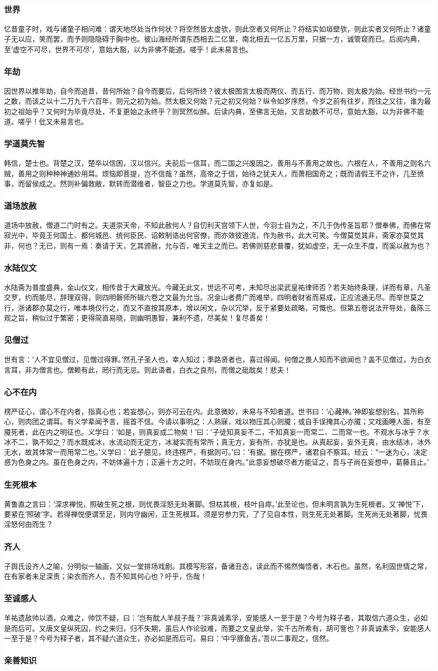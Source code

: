 ### 世界

忆昔童子时，戏与诸童子相问难：谓天地尽处当作何状？将空然皆太虚欤，则此空者又何所止？将结实如垣壁欤，则此实者又何所止？诸童子无以应，笑而罢，而予则隐隐碍于胸中也。彼山海经所谓东西相去二亿里，南北相去一亿五万里，只据一方，诚管窥而已。后阅内典，至‘虚空不可尽，世界不可尽’，意始大豁，以为非佛不能道。嗟乎！此未易言也。

### 年劫

因世界以推年劫，自今而追昔，昔何所始？自今而要后，后何所终？彼太极图言太极而两仪、而五行、而万物，则太极为始。经世书约一元之数，而该之以十二万九千六百年，则元之初为始。然太极又何始？元之初又何始？纵令如岁序然，今岁之前有往岁，而往之又往，谁为最初之祖始乎？又何时为毕竟尽处，不复更始之永终乎？则冥然似醉。后读内典，至佛言无始，又言劫数不可尽，意始大豁，以为非佛不能道。嗟乎！仳又未易言也。

### 学道莫先智

韩信，楚士也。背楚之汉，楚卒以信困，汉以信兴。夫前后一信耳，而二国之兴废因之，善用与不善用之故也。六根在人，不善用之则名六贼，善用之则种种神通妙用耳。烦恼即菩提，岂不信哉？虽然，高帝之于信，始待之犹夫人，而萧相国奇之；既而请假王不之许，几至偾事，而留侯成之。然则补偏救敝，默转而潜维者，智臣之力也。学道莫先智，亦复如是。

### 道场放赦

道场中放赦，僧道二门时有之。夫道崇天帝，不知此赦何人？自忉利天宫领下人世，今羽士自为之，不几于伪传圣旨耶？僧奉佛，而佛在常寂光中，毕竟王何国土、都何城邑、统何臣民、诏敕制诰出何官僚，而亦效彼道流，作为赦书，此大可笑。今僧莫觉其非，斋家亦莫觉其非，何也？无已，则有一焉：奏请于天，乞其颁赦，允与否，唯天主之而已。若佛则慈悲普覆，犹如虚空，无一众生不度，而奚以赦为也？

### 水陆仪文

水陆斋为普度盛典，金山仪文，相传昔于大藏放光。今藏无此文，世远不可考，未知尽出梁武皇祐律师否？若夫始终条理，详而有章，凡圣交罗，约而能尽，辞理双得，则四明磐师所辑六卷之文最为允当。况金山者费广而难举，四明者财省而易成，正应流通无尽。而举世莫之行，浙诸郡亦莫之行，唯本境仅行之，而又不直按其原本，增以闲文，杂以冗举，反于紧要处疏略，可慨也。但第五卷说法开导处，备陈三观之旨，稍似过于繁密；更得简直易晓，则幽明愚智，兼利不遗，尽美矣！复尽善矣！

### 见僧过

世有言：‘人不宜见僧过，见僧过得罪。’然孔子圣人也，幸人知过；季路贤者也，喜过得闻。何僧之畏人知而不欲闻也？盖不见僧过，为白衣言耳，非为僧言也。僧赖有此，罔行而无忌。则此语者，白衣之良剂，而僧之砒酖矣！悲夫！

### 心不在内

楞严征心，谓心不在内者，指真心也；若妄想心，则亦可云在内。此意微妙，未易与不知者道。世书曰：‘心藏神。’神即妄想别名，其所称心，则肉团之谓耳。有义学辈闻予言，摇首不信。今请以事明之：人熟寐，戏以物压其心则魇；或自手误掩其心亦魇；又戏画睡人面，有至魇死者，此在内之明征也。义学曰：‘如是，则真妄成二物矣！’曰：‘子徒知真妄不二，不知真妄一而常二、二而常一也。不观水与冰乎？水冰不二，孰不知之？而水既成冰，水流动而无定方，冰凝实而有常所；真无方，妄有所，亦犹是也。从真起妄，妄外无真，由水结冰，冰外无水，故其体常一而用常二也。’义学曰：‘此子臆见，终违楞严，有据则可。’曰：‘有据。据在楞严，诸君自不察耳。经云：“一迷为心，决定惑为色身之内。虽在色身之内，不妨体遍十方；正遍十方之时，不妨现在身内。”此意妄想破尽者方能证之，吾与子尚在妄想中，葛藤且止。’

### 生死根本

黄鲁直之言曰：‘深求禅悦，照破生死之根，则忧畏淫怒无处著脚。但枯其根，枝叶自瘁。’此至论也，但未明言孰为生死根者。又‘禅悦’下，要紧在‘照破’字。若得禅悦便谓至足，则内守幽闲，正生死根耳。须是穷参力究，了了见自本性，则生死无处著脚。生死尚无处著脚，忧畏淫怒何由而生？

### 齐人

子舆氏设齐人之喻，分明似一轴画，又似一堂排场戏剧。其模写形容，备诸丑态，读此而不惕然悔悟者，木石也。虽然，名利固世情之常，在有家者未足深责；染衣而齐人，吾不知其何心也？吁乎，伤哉！

### 至诚感人

羊祐遗敌帅以酒，众难之，帅饮不疑，曰：‘岂有酖人羊叔子哉？’非真诚素孚，安能感人一至于是？今号为释子者，其取信六道众生，必如是而后可。又唐文皇纵死囚，约之来归，归不失期，虽后人作论驳难，而要之文皇此举，实千古所希有，胡可訾也？非真诚素孚，安能感人一至于是？今号为释子者，其不疑六道众生，亦必如是而后可。易曰：‘中孚豚鱼吉。’吾以二事观之，信然。

### 亲善知识

